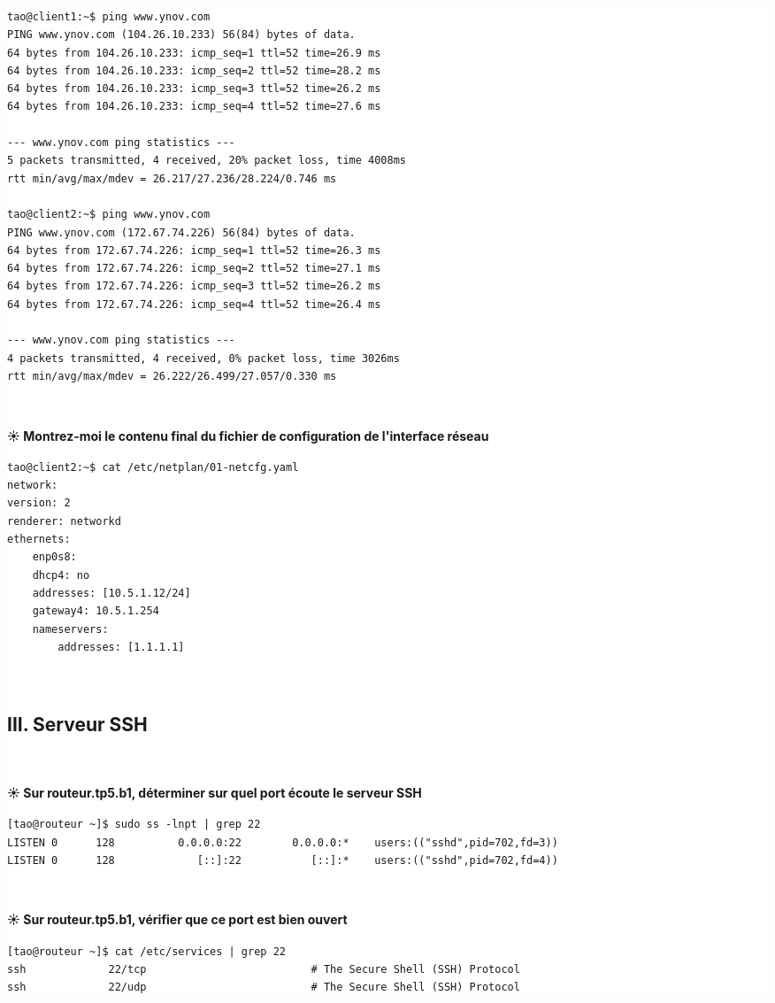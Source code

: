     tao@client1:~$ ping www.ynov.com
    PING www.ynov.com (104.26.10.233) 56(84) bytes of data.
    64 bytes from 104.26.10.233: icmp_seq=1 ttl=52 time=26.9 ms
    64 bytes from 104.26.10.233: icmp_seq=2 ttl=52 time=28.2 ms
    64 bytes from 104.26.10.233: icmp_seq=3 ttl=52 time=26.2 ms
    64 bytes from 104.26.10.233: icmp_seq=4 ttl=52 time=27.6 ms
    
    --- www.ynov.com ping statistics ---
    5 packets transmitted, 4 received, 20% packet loss, time 4008ms
    rtt min/avg/max/mdev = 26.217/27.236/28.224/0.746 ms

    tao@client2:~$ ping www.ynov.com
    PING www.ynov.com (172.67.74.226) 56(84) bytes of data.
    64 bytes from 172.67.74.226: icmp_seq=1 ttl=52 time=26.3 ms
    64 bytes from 172.67.74.226: icmp_seq=2 ttl=52 time=27.1 ms
    64 bytes from 172.67.74.226: icmp_seq=3 ttl=52 time=26.2 ms
    64 bytes from 172.67.74.226: icmp_seq=4 ttl=52 time=26.4 ms

    --- www.ynov.com ping statistics ---
    4 packets transmitted, 4 received, 0% packet loss, time 3026ms
    rtt min/avg/max/mdev = 26.222/26.499/27.057/0.330 ms

<br />

**☀ Montrez-moi le contenu final du fichier de configuration de l'interface réseau**

    tao@client2:~$ cat /etc/netplan/01-netcfg.yaml
    network:
    version: 2
    renderer: networkd
    ethernets:
        enp0s8:
        dhcp4: no
        addresses: [10.5.1.12/24]
        gateway4: 10.5.1.254
        nameservers:
            addresses: [1.1.1.1]

<br />

## III. Serveur SSH

<br />

**☀ Sur routeur.tp5.b1, déterminer sur quel port écoute le serveur SSH**

    [tao@routeur ~]$ sudo ss -lnpt | grep 22
    LISTEN 0      128          0.0.0.0:22        0.0.0.0:*    users:(("sshd",pid=702,fd=3))
    LISTEN 0      128             [::]:22           [::]:*    users:(("sshd",pid=702,fd=4))

<br />

**☀ Sur routeur.tp5.b1, vérifier que ce port est bien ouvert**

    [tao@routeur ~]$ cat /etc/services | grep 22
    ssh             22/tcp                          # The Secure Shell (SSH) Protocol
    ssh             22/udp                          # The Secure Shell (SSH) Protocol
